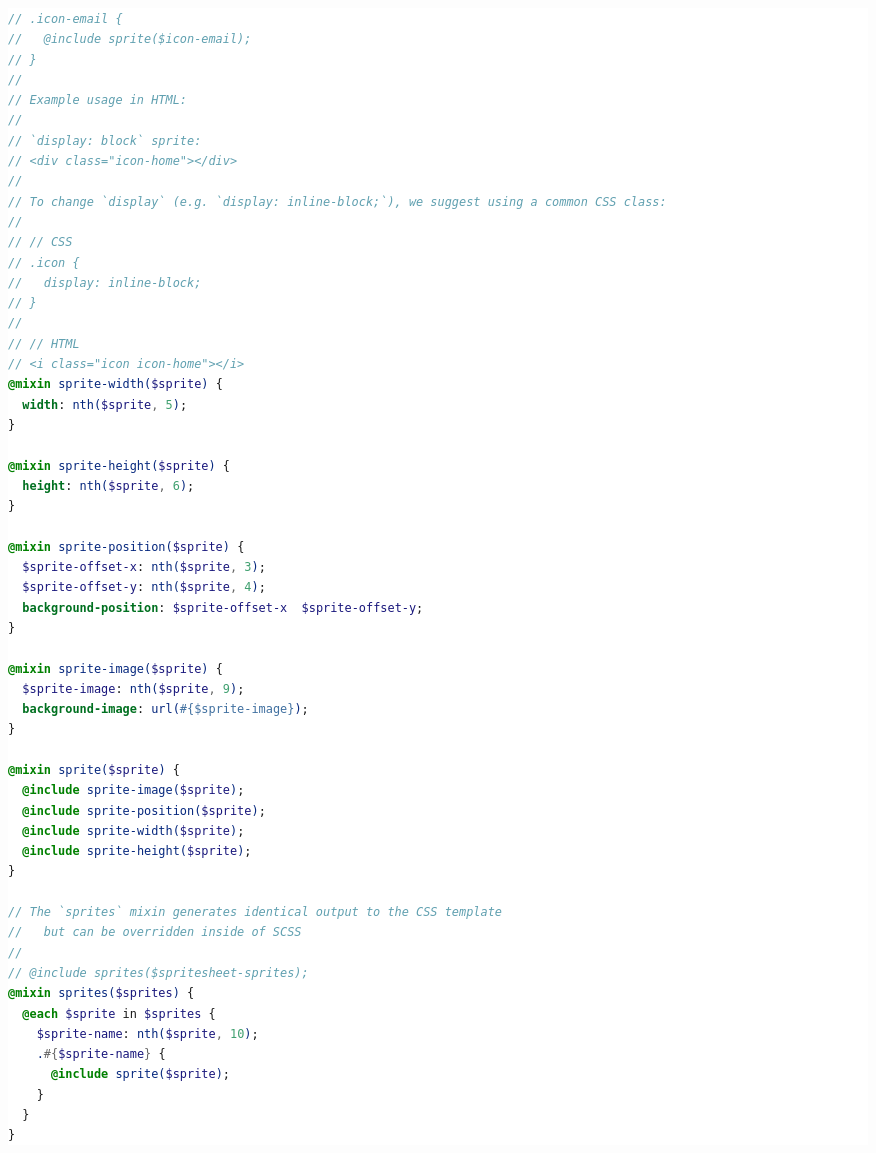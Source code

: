 ```sass
// .icon-email {
//   @include sprite($icon-email);
// }
//
// Example usage in HTML:
//
// `display: block` sprite:
// <div class="icon-home"></div>
//
// To change `display` (e.g. `display: inline-block;`), we suggest using a common CSS class:
//
// // CSS
// .icon {
//   display: inline-block;
// }
//
// // HTML
// <i class="icon icon-home"></i>
@mixin sprite-width($sprite) {
  width: nth($sprite, 5);
}

@mixin sprite-height($sprite) {
  height: nth($sprite, 6);
}

@mixin sprite-position($sprite) {
  $sprite-offset-x: nth($sprite, 3);
  $sprite-offset-y: nth($sprite, 4);
  background-position: $sprite-offset-x  $sprite-offset-y;
}

@mixin sprite-image($sprite) {
  $sprite-image: nth($sprite, 9);
  background-image: url(#{$sprite-image});
}

@mixin sprite($sprite) {
  @include sprite-image($sprite);
  @include sprite-position($sprite);
  @include sprite-width($sprite);
  @include sprite-height($sprite);
}

// The `sprites` mixin generates identical output to the CSS template
//   but can be overridden inside of SCSS
//
// @include sprites($spritesheet-sprites);
@mixin sprites($sprites) {
  @each $sprite in $sprites {
    $sprite-name: nth($sprite, 10);
    .#{$sprite-name} {
      @include sprite($sprite);
    }
  }
}

```
